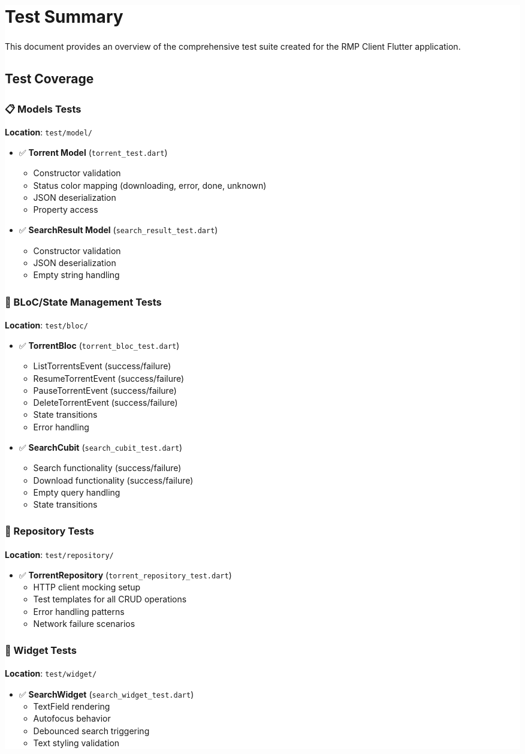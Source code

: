 # Test Summary

This document provides an overview of the comprehensive test suite created for the RMP Client Flutter application.

## Test Coverage

### 📋 Models Tests
**Location**: `test/model/`
- ✅ **Torrent Model** (`torrent_test.dart`)
  - Constructor validation
  - Status color mapping (downloading, error, done, unknown)
  - JSON deserialization
  - Property access

- ✅ **SearchResult Model** (`search_result_test.dart`)
  - Constructor validation
  - JSON deserialization
  - Empty string handling

### 🔄 BLoC/State Management Tests
**Location**: `test/bloc/`
- ✅ **TorrentBloc** (`torrent_bloc_test.dart`)
  - ListTorrentsEvent (success/failure)
  - ResumeTorrentEvent (success/failure)
  - PauseTorrentEvent (success/failure)
  - DeleteTorrentEvent (success/failure)
  - State transitions
  - Error handling

- ✅ **SearchCubit** (`search_cubit_test.dart`)
  - Search functionality (success/failure)
  - Download functionality (success/failure)
  - Empty query handling
  - State transitions

### 🔗 Repository Tests
**Location**: `test/repository/`
- ✅ **TorrentRepository** (`torrent_repository_test.dart`)
  - HTTP client mocking setup
  - Test templates for all CRUD operations
  - Error handling patterns
  - Network failure scenarios

### 🎨 Widget Tests
**Location**: `test/widget/`
- ✅ **SearchWidget** (`search_widget_test.dart`)
  - TextField rendering
  - Autofocus behavior
  - Debounced search triggering
  - Text styling validation
